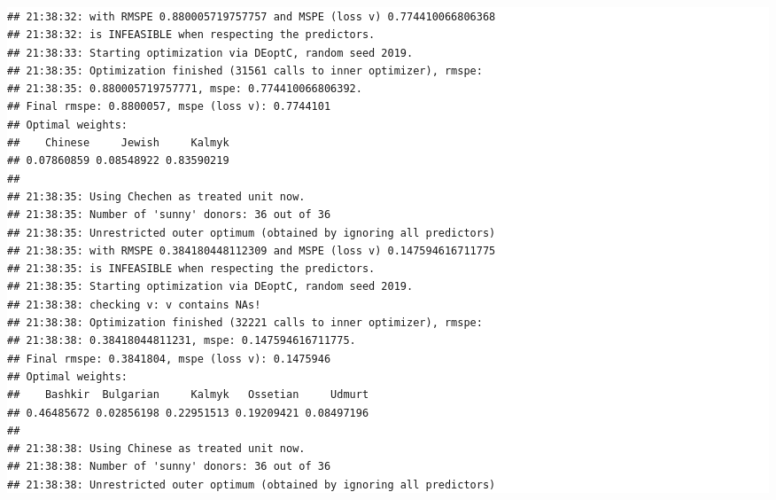    ## 21:38:32: with RMSPE 0.880005719757757 and MSPE (loss v) 0.774410066806368 
    ## 21:38:32: is INFEASIBLE when respecting the predictors.
    ## 21:38:33: Starting optimization via DEoptC, random seed 2019.
    ## 21:38:35: Optimization finished (31561 calls to inner optimizer), rmspe: 
    ## 21:38:35: 0.880005719757771, mspe: 0.774410066806392.
    ## Final rmspe: 0.8800057, mspe (loss v): 0.7744101
    ## Optimal weights:
    ##    Chinese     Jewish     Kalmyk 
    ## 0.07860859 0.08548922 0.83590219 
    ## 
    ## 21:38:35: Using Chechen as treated unit now.
    ## 21:38:35: Number of 'sunny' donors: 36 out of 36
    ## 21:38:35: Unrestricted outer optimum (obtained by ignoring all predictors) 
    ## 21:38:35: with RMSPE 0.384180448112309 and MSPE (loss v) 0.147594616711775 
    ## 21:38:35: is INFEASIBLE when respecting the predictors.
    ## 21:38:35: Starting optimization via DEoptC, random seed 2019.
    ## 21:38:38: checking v: v contains NAs!
    ## 21:38:38: Optimization finished (32221 calls to inner optimizer), rmspe: 
    ## 21:38:38: 0.38418044811231, mspe: 0.147594616711775.
    ## Final rmspe: 0.3841804, mspe (loss v): 0.1475946
    ## Optimal weights:
    ##    Bashkir  Bulgarian     Kalmyk   Ossetian     Udmurt 
    ## 0.46485672 0.02856198 0.22951513 0.19209421 0.08497196 
    ## 
    ## 21:38:38: Using Chinese as treated unit now.
    ## 21:38:38: Number of 'sunny' donors: 36 out of 36
    ## 21:38:38: Unrestricted outer optimum (obtained by ignoring all predictors) 